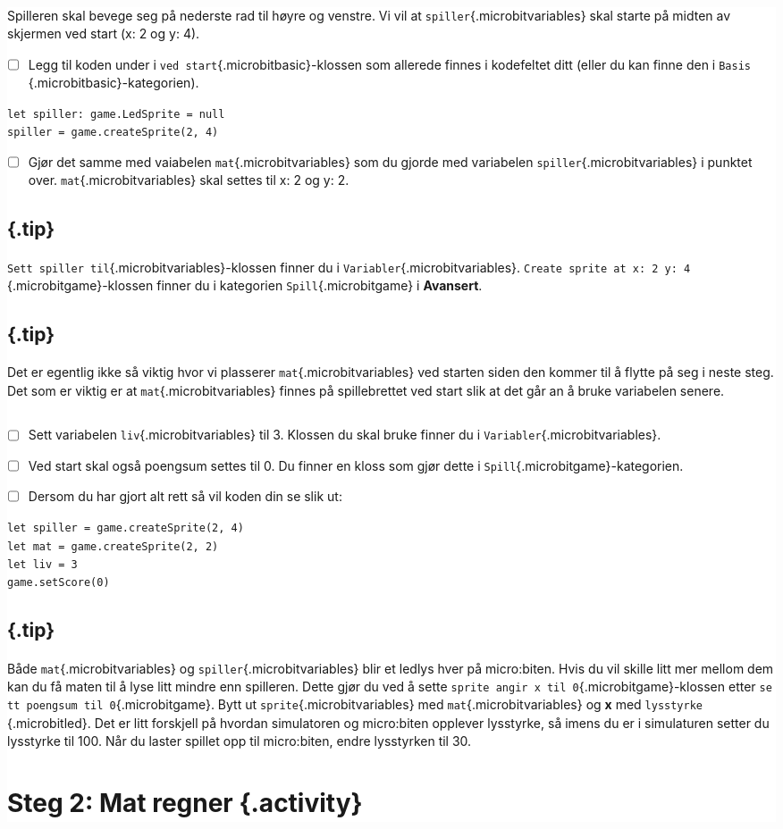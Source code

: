 Spilleren skal bevege seg på nederste rad til høyre og venstre. Vi vil at `spiller`{.microbitvariables} skal starte på midten av skjermen ved start (x: 2 og y: 4).

- [ ] Legg til koden under i `ved start`{.microbitbasic}-klossen som allerede finnes i kodefeltet ditt (eller du kan finne den i `Basis`{.microbitbasic}-kategorien).

```microbit
let spiller: game.LedSprite = null
spiller = game.createSprite(2, 4)
```

- [ ] Gjør det samme med vaiabelen `mat`{.microbitvariables} som du gjorde med variabelen `spiller`{.microbitvariables} i punktet over. `mat`{.microbitvariables} skal settes til x: 2 og y: 2.

## {.tip}
`Sett spiller til`{.microbitvariables}-klossen finner du i `Variabler`{.microbitvariables}. `Create sprite at x: 2 y: 4`{.microbitgame}-klossen finner du i kategorien `Spill`{.microbitgame} i __Avansert__.
##

## {.tip}
Det er egentlig ikke så viktig hvor vi plasserer `mat`{.microbitvariables} ved starten siden den kommer til å flytte på seg i neste steg. Det som er viktig er at `mat`{.microbitvariables} finnes på spillebrettet ved start slik at det går an å bruke variabelen senere.
##

- [ ] Sett variabelen `liv`{.microbitvariables} til 3. Klossen du skal bruke finner du i `Variabler`{.microbitvariables}.

- [ ] Ved start skal også poengsum settes til 0. Du finner en kloss som gjør dette i `Spill`{.microbitgame}-kategorien.

- [ ] Dersom du har gjort alt rett så vil koden din se slik ut:

```microbit
let spiller = game.createSprite(2, 4)
let mat = game.createSprite(2, 2)
let liv = 3
game.setScore(0)
```

## {.tip}

Både `mat`{.microbitvariables} og `spiller`{.microbitvariables} blir et ledlys hver på micro:biten. Hvis du vil skille litt mer mellom dem kan du få maten til å lyse litt mindre enn spilleren. Dette gjør du ved å sette `sprite angir x til 0`{.microbitgame}-klossen etter `sett poengsum til 0`{.microbitgame}. Bytt ut `sprite`{.microbitvariables} med `mat`{.microbitvariables} og __x__ med `lysstyrke`{.microbitled}. Det er litt forskjell på hvordan simulatoren og micro:biten opplever lysstyrke, så imens du er i simulaturen setter du lysstyrke til 100. Når du laster spillet opp til micro:biten, endre lysstyrken til 30.


# Steg 2: Mat regner {.activity}
